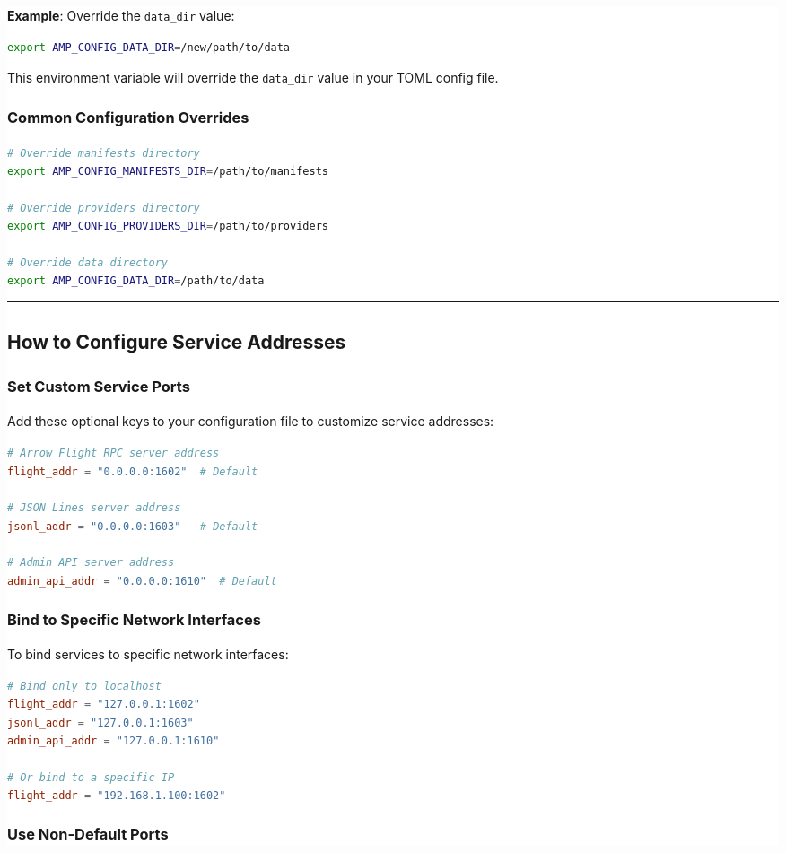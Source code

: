 **Example**: Override the `data_dir` value:

```bash
export AMP_CONFIG_DATA_DIR=/new/path/to/data
```

This environment variable will override the `data_dir` value in your TOML config file.

### Common Configuration Overrides

```bash
# Override manifests directory
export AMP_CONFIG_MANIFESTS_DIR=/path/to/manifests

# Override providers directory
export AMP_CONFIG_PROVIDERS_DIR=/path/to/providers

# Override data directory
export AMP_CONFIG_DATA_DIR=/path/to/data
```

---

## How to Configure Service Addresses

### Set Custom Service Ports

Add these optional keys to your configuration file to customize service addresses:

```toml
# Arrow Flight RPC server address
flight_addr = "0.0.0.0:1602"  # Default

# JSON Lines server address
jsonl_addr = "0.0.0.0:1603"   # Default

# Admin API server address
admin_api_addr = "0.0.0.0:1610"  # Default
```

### Bind to Specific Network Interfaces

To bind services to specific network interfaces:

```toml
# Bind only to localhost
flight_addr = "127.0.0.1:1602"
jsonl_addr = "127.0.0.1:1603"
admin_api_addr = "127.0.0.1:1610"

# Or bind to a specific IP
flight_addr = "192.168.1.100:1602"
```

### Use Non-Default Ports
